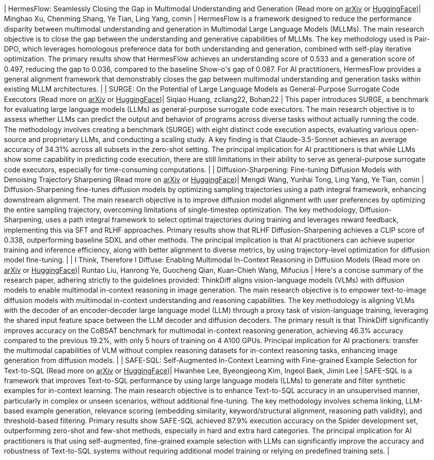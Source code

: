 | HermesFlow: Seamlessly Closing the Gap in Multimodal Understanding and Generation (Read more on [arXiv](https://arxiv.org/abs/2502.12148) or [HuggingFace](https://huggingface.co/papers/2502.12148))| Minghao Xu, Chenming Shang, Ye Tian, Ling Yang, comin | HermesFlow is a framework designed to reduce the performance disparity between multimodal understanding and generation in Multimodal Large Language Models (MLLMs). The main research objective is to close the gap between the understanding and generative capabilities of MLLMs. The key methodology used is Pair-DPO, which leverages homologous preference data for both understanding and generation, combined with self-play iterative optimization. The primary results show that HermesFlow achieves an understanding score of 0.533 and a generation score of 0.497, reducing the gap to 0.036, compared to the baseline Show-o's gap of 0.087. For AI practitioners, HermesFlow provides a general alignment framework that demonstrably closes the gap between multimodal understanding and generation tasks within existing MLLM architectures.  |
| SURGE: On the Potential of Large Language Models as General-Purpose Surrogate Code Executors (Read more on [arXiv](https://arxiv.org/abs/2502.11167) or [HuggingFace](https://huggingface.co/papers/2502.11167))| Siqiao Huang, zcliang22, Bohan22 | This paper introduces SURGE, a benchmark for evaluating large language models (LLMs) as general-purpose surrogate code executors. The main research objective is to assess whether LLMs can predict the output and behavior of programs across diverse tasks without actually running the code. The methodology involves creating a benchmark (SURGE) with eight distinct code execution aspects, evaluating various open-source and proprietary LLMs, and conducting a scaling study. A key finding is that Claude-3.5-Sonnet achieves an average accuracy of 34.31% across all subsets in the zero-shot setting. The principal implication for AI practitioners is that while LLMs show some capability in predicting code execution, there are still limitations in their ability to serve as general-purpose surrogate code executors, especially for time-consuming computations.  |
| Diffusion-Sharpening: Fine-tuning Diffusion Models with Denoising Trajectory Sharpening (Read more on [arXiv](https://arxiv.org/abs/2502.12146) or [HuggingFace](https://huggingface.co/papers/2502.12146))| Mengdi Wang, Yunhai Tong, Ling Yang, Ye Tian, comin | Diffusion-Sharpening fine-tunes diffusion models by optimizing sampling trajectories using a path integral framework, enhancing downstream alignment. The main research objective is to improve diffusion model alignment with user preferences by optimizing the entire sampling trajectory, overcoming limitations of single-timestep optimization. The key methodology, Diffusion-Sharpening, uses a path integral framework to select optimal trajectories during training and leverages reward feedback, implementing this via SFT and RLHF approaches. Primary results show that RLHF Diffusion-Sharpening achieves a CLIP score of 0.338, outperforming baseline SDXL and other methods. The principal implication is that AI practitioners can achieve superior training and inference efficiency, along with better alignment to diverse metrics, by using trajectory-level optimization for diffusion model fine-tuning.  |
| I Think, Therefore I Diffuse: Enabling Multimodal In-Context Reasoning in Diffusion Models (Read more on [arXiv](https://arxiv.org/abs/2502.10458) or [HuggingFace](https://huggingface.co/papers/2502.10458))| Runtao Liu, Hanrong Ye, Guocheng Qian, Kuan-Chieh Wang, Mifucius | Here's a concise summary of the research paper, adhering strictly to the guidelines provided:  ThinkDiff aligns vision-language models (VLMs) with diffusion models to enable multimodal in-context reasoning in image generation. The main research objective is to empower text-to-image diffusion models with multimodal in-context understanding and reasoning capabilities. The key methodology is aligning VLMs with the decoder of an encoder-decoder large language model (LLM) through a proxy task of vision-language training, leveraging the shared input feature space between the LLM decoder and diffusion decoders. The primary result is that ThinkDiff significantly improves accuracy on the CoBSAT benchmark for multimodal in-context reasoning generation, achieving 46.3% accuracy compared to the previous 19.2%, with only 5 hours of training on 4 A100 GPUs. Principal implication for AI practioners: transfer the multimodal capabilities of VLM without complex reasoning datasets for in-context reasoning tasks, enhancing image generation from diffusion models.  |
| SAFE-SQL: Self-Augmented In-Context Learning with Fine-grained Example Selection for Text-to-SQL (Read more on [arXiv](https://arxiv.org/abs/2502.11438) or [HuggingFace](https://huggingface.co/papers/2502.11438))| Hwanhee Lee, Byeongjeong Kim, Ingeol Baek, Jimin Lee | SAFE-SQL is a framework that improves Text-to-SQL performance by using large language models (LLMs) to generate and filter synthetic examples for in-context learning. The main research objective is to enhance Text-to-SQL accuracy in an unsupervised manner, particularly in complex or unseen scenarios, without additional fine-tuning. The key methodology involves schema linking, LLM-based example generation, relevance scoring (embedding similarity, keyword/structural alignment, reasoning path validity), and threshold-based filtering. Primary results show SAFE-SQL achieved 87.9% execution accuracy on the Spider development set, outperforming zero-shot and few-shot methods, especially in hard and extra hard categories. The principal implication for AI practitioners is that using self-augmented, fine-grained example selection with LLMs can significantly improve the accuracy and robustness of Text-to-SQL systems without requiring additional model training or relying on predefined training sets.  |